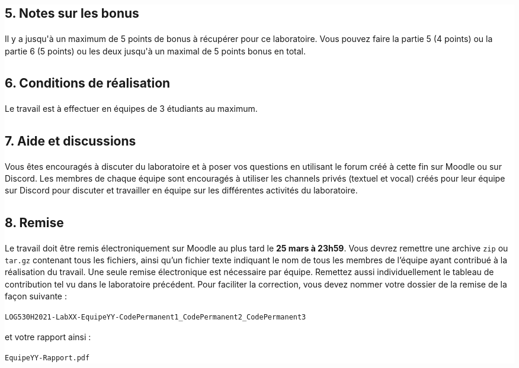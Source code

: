 <a name="notes"></a>
## 5. Notes sur les bonus
Il y a jusqu'à un maximum de 5 points de bonus à récupérer pour ce laboratoire. Vous pouvez faire la partie 5 (4 points) ou la partie 6 (5 points) ou les deux jusqu'à un maximal de 5 points bonus en total.

<a name="conditions"></a>
## 6. Conditions de réalisation
Le travail est à effectuer en équipes de 3 étudiants au maximum.


<a name="discussion"></a>
## 7. Aide et discussions
Vous êtes encouragés à discuter du laboratoire et à poser vos questions en utilisant le forum créé à cette fin sur Moodle ou sur Discord. Les membres de chaque équipe sont encouragés à utiliser les channels privés (textuel et vocal) créés pour leur équipe sur Discord pour discuter et travailler en équipe sur les différentes activités du laboratoire.

<a name="remise"></a>
## 8. Remise
Le travail doit être remis électroniquement sur Moodle au plus tard le **25 mars à 23h59**. Vous devrez remettre une archive ``zip`` ou ``tar.gz`` contenant tous les fichiers, ainsi qu’un fichier texte indiquant le nom de tous les membres de l’équipe ayant contribué à la réalisation du travail. 
Une seule remise électronique est nécessaire par équipe. Remettez aussi individuellement le tableau de contribution tel vu dans le laboratoire précédent.
Pour faciliter la correction, vous devez nommer votre dossier de la remise de la façon suivante :

```
LOG530H2021-LabXX-EquipeYY-CodePermanent1_CodePermanent2_CodePermanent3
```

et votre rapport ainsi :
```
EquipeYY-Rapport.pdf
```
